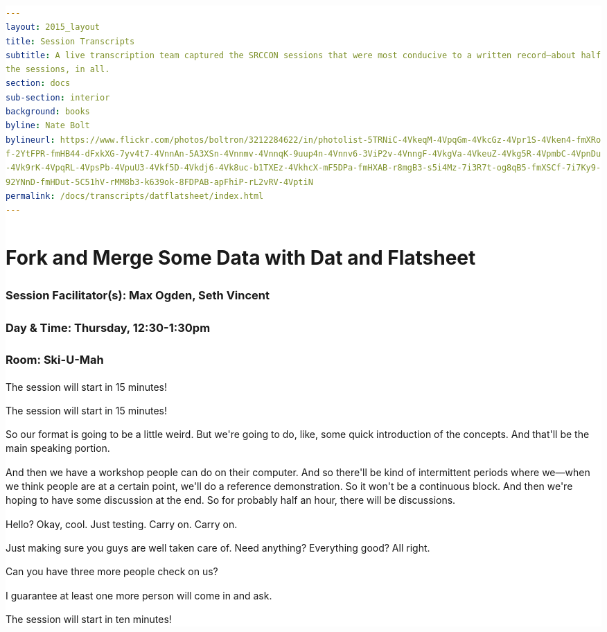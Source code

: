 ```yaml
---
layout: 2015_layout
title: Session Transcripts
subtitle: A live transcription team captured the SRCCON sessions that were most conducive to a written record—about half the sessions, in all.
section: docs
sub-section: interior
background: books
byline: Nate Bolt
bylineurl: https://www.flickr.com/photos/boltron/3212284622/in/photolist-5TRNiC-4VkeqM-4VpqGm-4VkcGz-4Vpr1S-4Vken4-fmXRof-2YtFPR-fmHB44-dFxkXG-7yv4t7-4VnnAn-5A3XSn-4Vnnmv-4VnnqK-9uup4n-4Vnnv6-3ViP2v-4VnngF-4VkgVa-4VkeuZ-4Vkg5R-4VpmbC-4VpnDu-4Vk9rK-4VpqRL-4VpsPb-4VpuU3-4Vkf5D-4Vkdj6-4Vk8uc-b1TXEz-4VkhcX-mF5DPa-fmHXAB-r8mgB3-s5i4Mz-7i3R7t-og8qB5-fmXSCf-7i7Ky9-92YNnD-fmHDut-5C51hV-rMM8b3-k639ok-8FDPAB-apFhiP-rL2vRV-4VptiN
permalink: /docs/transcripts/datflatsheet/index.html
---
```


# Fork and Merge Some Data with Dat and Flatsheet

### Session Facilitator(s): Max Ogden, Seth Vincent

### Day & Time: Thursday, 12:30-1:30pm

### Room: Ski-U-Mah


The session will start in 15 minutes!


The session will start in 15 minutes!


So our format is going to be a little weird. But we're going to do, like, some quick introduction of the concepts. And that'll be the main speaking portion.


And then we have a workshop people can do on their computer. And so there'll be kind of intermittent periods where we—when we think people are at a certain point, we'll do a reference demonstration. So it won't be a continuous block. And then we're hoping to have some discussion at the end. So for probably half an hour, there will be discussions.


Hello? Okay, cool. Just testing. Carry on. Carry on.


Just making sure you guys are well taken care of. Need anything? Everything good? All right.


Can you have three more people check on us?


I guarantee at least one more person will come in and ask.


The session will start in ten minutes!
